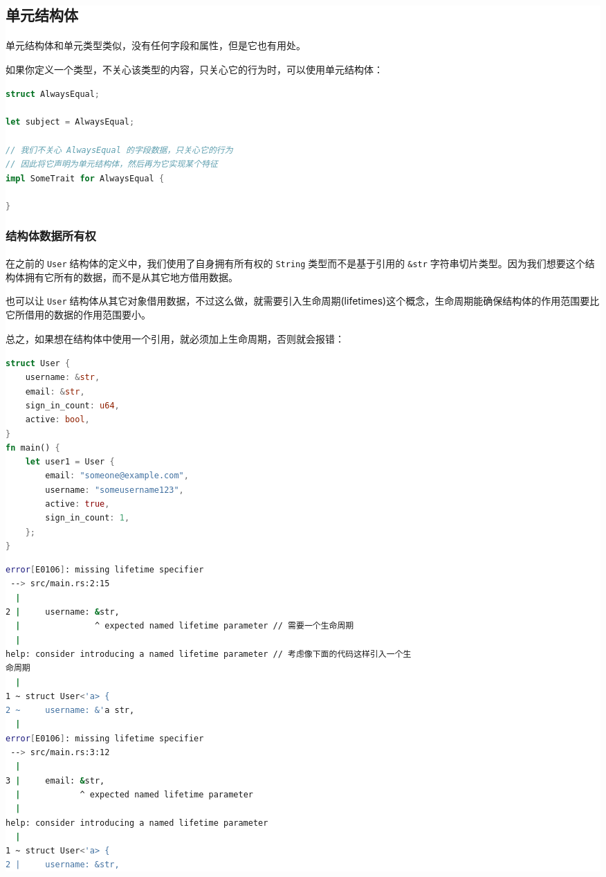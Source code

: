 ## 单元结构体

单元结构体和单元类型类似，没有任何字段和属性，但是它也有用处。

如果你定义一个类型，不关心该类型的内容，只关心它的行为时，可以使用单元结构体：

```rust
struct AlwaysEqual;

let subject = AlwaysEqual;

// 我们不关心 AlwaysEqual 的字段数据，只关心它的行为
// 因此将它声明为单元结构体，然后再为它实现某个特征
impl SomeTrait for AlwaysEqual {

}
```

### 结构体数据所有权

在之前的 `User` 结构体的定义中，我们使用了自身拥有所有权的 `String` 类型而不是基于引用的 `&str` 字符串切片类型。因为我们想要这个结构体拥有它所有的数据，而不是从其它地方借用数据。

也可以让 `User` 结构体从其它对象借用数据，不过这么做，就需要引入生命周期(lifetimes)这个概念，生命周期能确保结构体的作用范围要比它所借用的数据的作用范围要小。

总之，如果想在结构体中使用一个引用，就必须加上生命周期，否则就会报错：

```rust
struct User {
    username: &str,
    email: &str,
    sign_in_count: u64,
    active: bool,
}
fn main() {
    let user1 = User {
        email: "someone@example.com",
        username: "someusername123",
        active: true,
        sign_in_count: 1,
    };
}
```

```sh
error[E0106]: missing lifetime specifier
 --> src/main.rs:2:15
  |
2 |     username: &str,
  |               ^ expected named lifetime parameter // 需要一个生命周期
  |
help: consider introducing a named lifetime parameter // 考虑像下面的代码这样引入一个生
命周期
  |
1 ~ struct User<'a> {
2 ~     username: &'a str,
  |
error[E0106]: missing lifetime specifier
 --> src/main.rs:3:12
  |
3 |     email: &str,
  |            ^ expected named lifetime parameter
  |
help: consider introducing a named lifetime parameter
  |
1 ~ struct User<'a> {
2 |     username: &str,
```